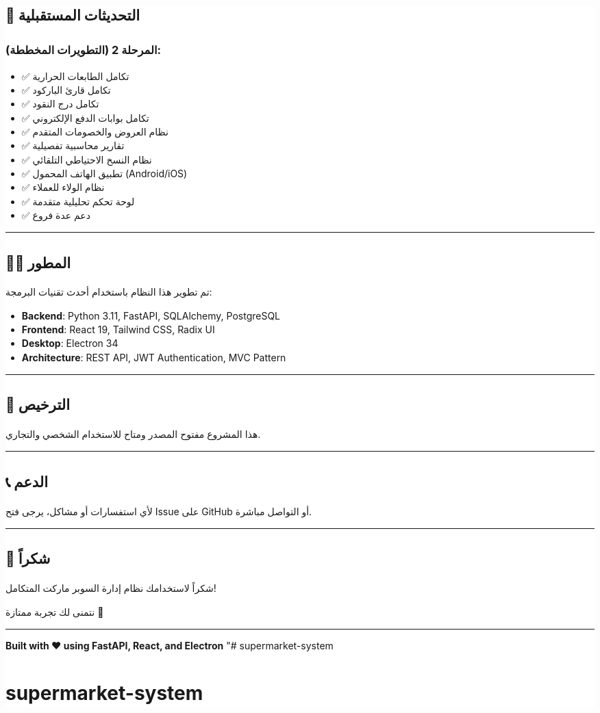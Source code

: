 
## 🔄 التحديثات المستقبلية

### المرحلة 2 (التطويرات المخططة):
- ✅ تكامل الطابعات الحرارية
- ✅ تكامل قارئ الباركود
- ✅ تكامل درج النقود
- ✅ تكامل بوابات الدفع الإلكتروني
- ✅ نظام العروض والخصومات المتقدم
- ✅ تقارير محاسبية تفصيلية
- ✅ نظام النسخ الاحتياطي التلقائي
- ✅ تطبيق الهاتف المحمول (Android/iOS)
- ✅ نظام الولاء للعملاء
- ✅ لوحة تحكم تحليلية متقدمة
- ✅ دعم عدة فروع

---

## 👨‍💻 المطور

تم تطوير هذا النظام باستخدام أحدث تقنيات البرمجة:
- **Backend**: Python 3.11, FastAPI, SQLAlchemy, PostgreSQL
- **Frontend**: React 19, Tailwind CSS, Radix UI
- **Desktop**: Electron 34
- **Architecture**: REST API, JWT Authentication, MVC Pattern

---

## 📄 الترخيص

هذا المشروع مفتوح المصدر ومتاح للاستخدام الشخصي والتجاري.

---

## 📞 الدعم

لأي استفسارات أو مشاكل، يرجى فتح Issue على GitHub أو التواصل مباشرة.

---

## 🎉 شكراً

شكراً لاستخدامك نظام إدارة السوبر ماركت المتكامل!

نتمنى لك تجربة ممتازة 🚀

---

**Built with ❤️ using FastAPI, React, and Electron**
"# supermarket-system
# supermarket-system
